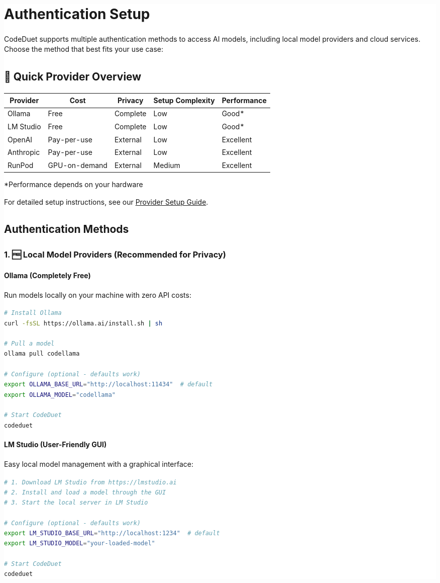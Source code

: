 # Authentication Setup

CodeDuet supports multiple authentication methods to access AI models, including local model providers and cloud services. Choose the method that best fits your use case:

## 🚀 Quick Provider Overview

| Provider | Cost | Privacy | Setup Complexity | Performance |
|----------|------|---------|------------------|-------------|
| Ollama | Free | Complete | Low | Good* |
| LM Studio | Free | Complete | Low | Good* |
| OpenAI | Pay-per-use | External | Low | Excellent |
| Anthropic | Pay-per-use | External | Low | Excellent |
| RunPod | GPU-on-demand | External | Medium | Excellent |

*Performance depends on your hardware

For detailed setup instructions, see our [Provider Setup Guide](../../PROVIDER_SETUP.md).

## Authentication Methods

### 1. 🆓 Local Model Providers (Recommended for Privacy)

#### Ollama (Completely Free)
Run models locally on your machine with zero API costs:

```bash
# Install Ollama
curl -fsSL https://ollama.ai/install.sh | sh

# Pull a model
ollama pull codellama

# Configure (optional - defaults work)
export OLLAMA_BASE_URL="http://localhost:11434"  # default
export OLLAMA_MODEL="codellama"

# Start CodeDuet
codeduet
```

#### LM Studio (User-Friendly GUI)
Easy local model management with a graphical interface:

```bash
# 1. Download LM Studio from https://lmstudio.ai
# 2. Install and load a model through the GUI
# 3. Start the local server in LM Studio

# Configure (optional - defaults work)
export LM_STUDIO_BASE_URL="http://localhost:1234"  # default
export LM_STUDIO_MODEL="your-loaded-model"

# Start CodeDuet
codeduet
```
